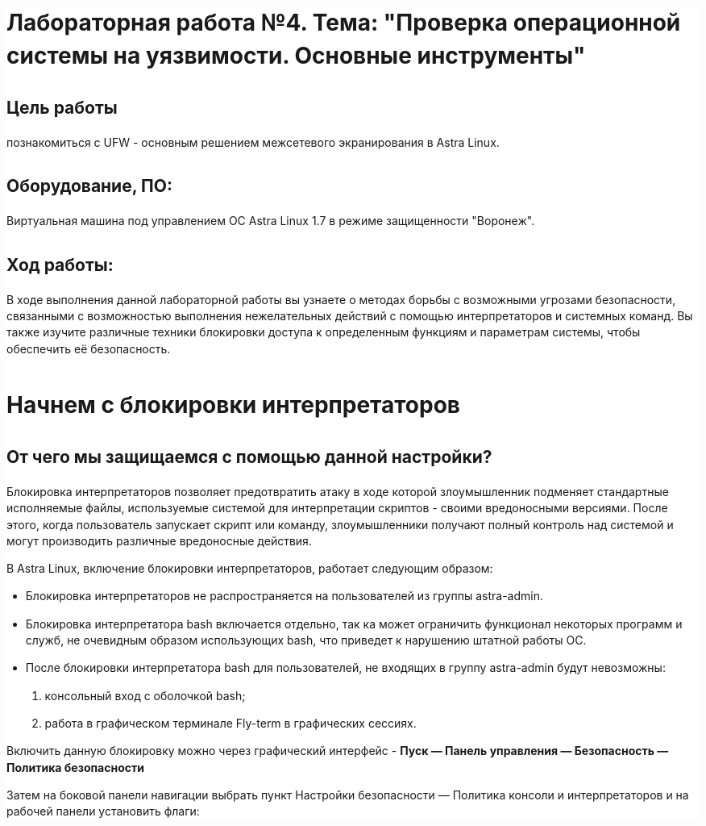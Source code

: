 # Лабораторная работа №4. Тема: "Проверка операционной системы на уязвимости. Основные инструменты"
Цель работы
----------

познакомиться с UFW - основным решением межсетевого экранирования в Astra Linux.


Оборудование, ПО:
----------
Виртуальная машина под управлением ОС Astra Linux 1.7  в режиме защищенности "Воронеж".


Ход работы:
----------
В ходе выполнения данной лабораторной работы вы узнаете о методах борьбы с возможными угрозами безопасности, связанными с возможностью выполнения нежелательных действий с помощью интерпретаторов и системных команд. Вы также изучите различные техники блокировки доступа к определенным функциям и параметрам системы, чтобы обеспечить её безопасность. 


# Начнем с блокировки интерпретаторов

## От чего мы защищаемся с помощью данной настройки?

Блокировка интерпретаторов позволяет предотвратить атаку в ходе которой злоумышленник подменяет стандартные исполняемые файлы, используемые системой для интерпретации скриптов - своими вредоносными версиями. После этого, когда пользователь запускает скрипт или команду, злоумышленники получают полный контроль над системой и могут производить различные вредоносные действия.

В Astra Linux, включение блокировки интерпретаторов, работает следующим образом: 
 
 * Блокировка интерпретаторов не распространяется на пользователей из группы astra-admin.

 * Блокировка интерпретатора bash включается отдельно, так ка может ограничить функционал некоторых программ и служб, не очевидным образом использующих bash, что приведет к нарушению штатной работы ОС.

 * После блокировки интерпретатора bash для пользователей, не входящих в группу astra-admin будут невозможны:

      1. консольный вход с оболочкой bash;

      2. работа в графическом терминале Fly-term в графических сессиях.


Включить данную блокировку можно через графический интерфейс -  **Пуск — Панель управления — Безопасность — Политика безопасности**

Затем на боковой панели навигации выбрать пункт Настройки безопасности — Политика консоли и интерпретаторов и на рабочей панели установить флаги:
